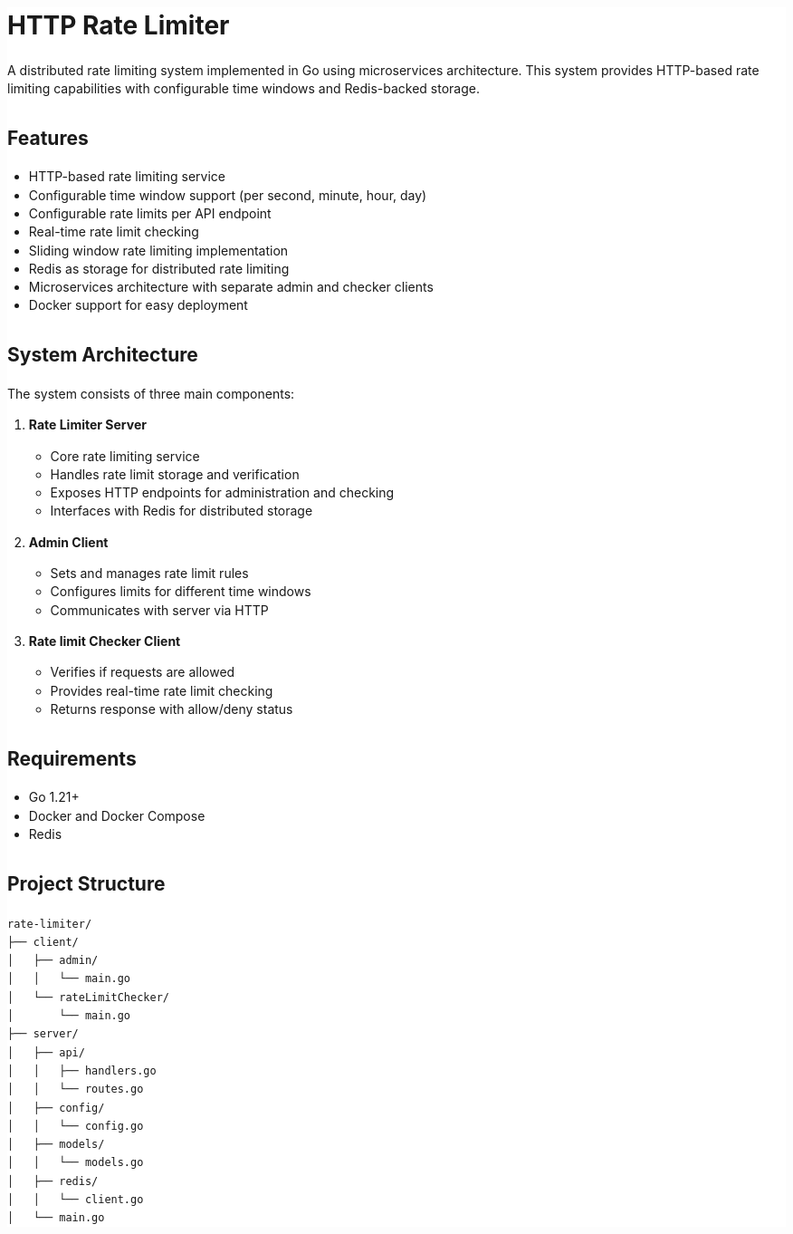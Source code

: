 # HTTP Rate Limiter

A distributed rate limiting system implemented in Go using microservices architecture. This system provides HTTP-based rate limiting capabilities with configurable time windows and Redis-backed storage.

## Features

- HTTP-based rate limiting service
- Configurable time window support (per second, minute, hour, day)
- Configurable rate limits per API endpoint
- Real-time rate limit checking
- Sliding window rate limiting implementation
- Redis as storage for distributed rate limiting
- Microservices architecture with separate admin and checker clients
- Docker support for easy deployment

## System Architecture

The system consists of three main components:

1. **Rate Limiter Server**
   - Core rate limiting service
   - Handles rate limit storage and verification
   - Exposes HTTP endpoints for administration and checking
   - Interfaces with Redis for distributed storage

2. **Admin Client**
   - Sets and manages rate limit rules
   - Configures limits for different time windows
   - Communicates with server via HTTP

3. **Rate limit Checker Client**
   - Verifies if requests are allowed
   - Provides real-time rate limit checking
   - Returns response with allow/deny status

## Requirements

- Go 1.21+
- Docker and Docker Compose
- Redis

## Project Structure

```
rate-limiter/
├── client/
│   ├── admin/
│   │   └── main.go
│   └── rateLimitChecker/
│       └── main.go
├── server/
│   ├── api/
│   │   ├── handlers.go
│   │   └── routes.go
│   ├── config/
│   │   └── config.go
│   ├── models/
│   │   └── models.go
│   ├── redis/
│   │   └── client.go
│   └── main.go
```